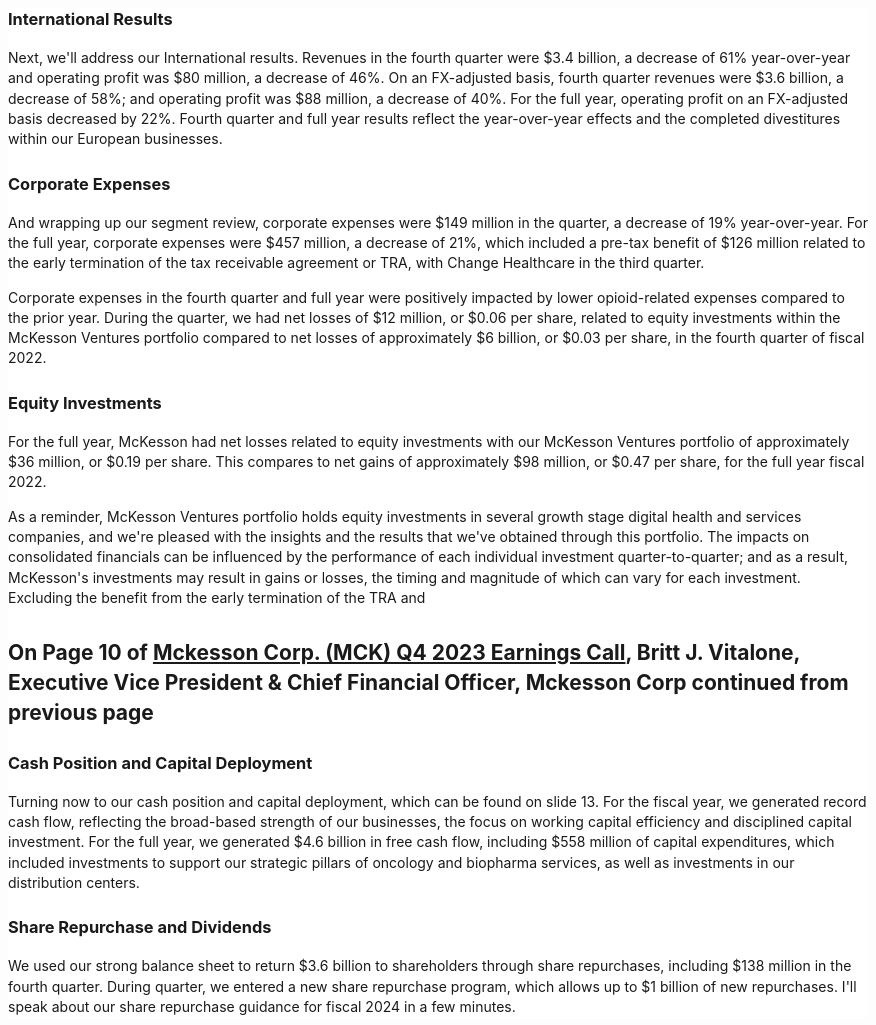 ### International Results
Next, we'll address our International results. Revenues in the fourth quarter were $3.4 billion, a decrease of 61% year-over-year and operating profit was $80 million, a decrease of 46%. On an FX-adjusted basis, fourth quarter revenues were $3.6 billion, a decrease of 58%; and operating profit was $88 million, a decrease of 40%. For the full year, operating profit on an FX-adjusted basis decreased by 22%. Fourth quarter and full year results reflect the year-over-year effects and the completed divestitures within our European businesses.

### Corporate Expenses
And wrapping up our segment review, corporate expenses were $149 million in the quarter, a decrease of 19% year-over-year. For the full year, corporate expenses were $457 million, a decrease of 21%, which included a pre-tax benefit of $126 million related to the early termination of the tax receivable agreement or TRA, with Change Healthcare in the third quarter.

Corporate expenses in the fourth quarter and full year were positively impacted by lower opioid-related expenses compared to the prior year. During the quarter, we had net losses of $12 million, or $0.06 per share, related to equity investments within the McKesson Ventures portfolio compared to net losses of approximately $6 billion, or $0.03 per share, in the fourth quarter of fiscal 2022.

### Equity Investments
For the full year, McKesson had net losses related to equity investments with our McKesson Ventures portfolio of approximately $36 million, or $0.19 per share. This compares to net gains of approximately $98 million, or $0.47 per share, for the full year fiscal 2022.

As a reminder, McKesson Ventures portfolio holds equity investments in several growth stage digital health and services companies, and we're pleased with the insights and the results that we've obtained through this portfolio. The impacts on consolidated financials can be influenced by the performance of each individual investment quarter-to-quarter; and as a result, McKesson's investments may result in gains or losses, the timing and magnitude of which can vary for each investment. Excluding the benefit from the early termination of the TRA and
## On Page 10 of [Mckesson Corp. (MCK) Q4 2023 Earnings Call](https://s24.q4cdn.com/128197368/files/doc_financials/2023/q4/230508-MCK-Q4FY23-Earnings-Call-Transcript.pdf), Britt J. Vitalone, Executive Vice President & Chief Financial Officer, Mckesson Corp continued from previous page

### Cash Position and Capital Deployment

Turning now to our cash position and capital deployment, which can be found on slide 13. For the fiscal year, we generated record cash flow, reflecting the broad-based strength of our businesses, the focus on working capital efficiency and disciplined capital investment. For the full year, we generated $4.6 billion in free cash flow, including $558 million of capital expenditures, which included investments to support our strategic pillars of oncology and biopharma services, as well as investments in our distribution centers.

### Share Repurchase and Dividends

We used our strong balance sheet to return $3.6 billion to shareholders through share repurchases, including $138 million in the fourth quarter. During quarter, we entered a new share repurchase program, which allows up to $1 billion of new repurchases. I'll speak about our share repurchase guidance for fiscal 2024 in a few minutes.
